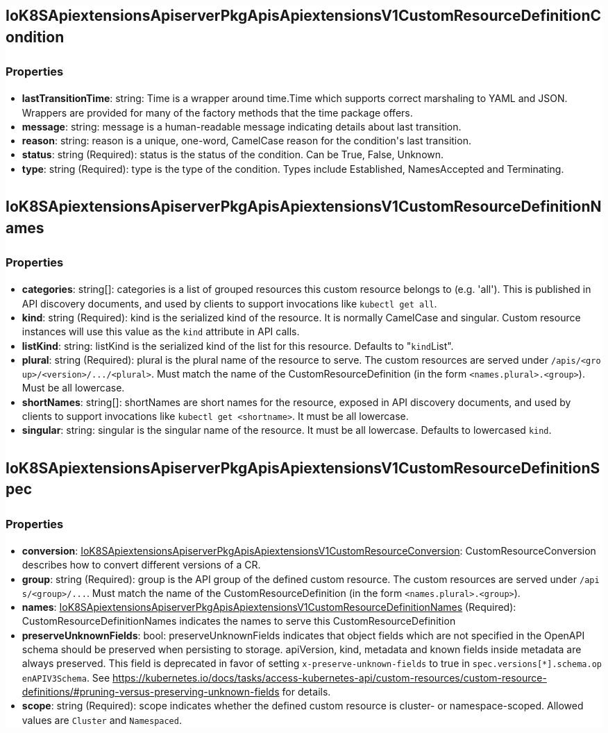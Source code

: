 ## IoK8SApiextensionsApiserverPkgApisApiextensionsV1CustomResourceDefinitionCondition
### Properties
* **lastTransitionTime**: string: Time is a wrapper around time.Time which supports correct marshaling to YAML and JSON.  Wrappers are provided for many of the factory methods that the time package offers.
* **message**: string: message is a human-readable message indicating details about last transition.
* **reason**: string: reason is a unique, one-word, CamelCase reason for the condition's last transition.
* **status**: string (Required): status is the status of the condition. Can be True, False, Unknown.
* **type**: string (Required): type is the type of the condition. Types include Established, NamesAccepted and Terminating.

## IoK8SApiextensionsApiserverPkgApisApiextensionsV1CustomResourceDefinitionNames
### Properties
* **categories**: string[]: categories is a list of grouped resources this custom resource belongs to (e.g. 'all'). This is published in API discovery documents, and used by clients to support invocations like `kubectl get all`.
* **kind**: string (Required): kind is the serialized kind of the resource. It is normally CamelCase and singular. Custom resource instances will use this value as the `kind` attribute in API calls.
* **listKind**: string: listKind is the serialized kind of the list for this resource. Defaults to "`kind`List".
* **plural**: string (Required): plural is the plural name of the resource to serve. The custom resources are served under `/apis/<group>/<version>/.../<plural>`. Must match the name of the CustomResourceDefinition (in the form `<names.plural>.<group>`). Must be all lowercase.
* **shortNames**: string[]: shortNames are short names for the resource, exposed in API discovery documents, and used by clients to support invocations like `kubectl get <shortname>`. It must be all lowercase.
* **singular**: string: singular is the singular name of the resource. It must be all lowercase. Defaults to lowercased `kind`.

## IoK8SApiextensionsApiserverPkgApisApiextensionsV1CustomResourceDefinitionSpec
### Properties
* **conversion**: [IoK8SApiextensionsApiserverPkgApisApiextensionsV1CustomResourceConversion](#iok8sapiextensionsapiserverpkgapisapiextensionsv1customresourceconversion): CustomResourceConversion describes how to convert different versions of a CR.
* **group**: string (Required): group is the API group of the defined custom resource. The custom resources are served under `/apis/<group>/...`. Must match the name of the CustomResourceDefinition (in the form `<names.plural>.<group>`).
* **names**: [IoK8SApiextensionsApiserverPkgApisApiextensionsV1CustomResourceDefinitionNames](#iok8sapiextensionsapiserverpkgapisapiextensionsv1customresourcedefinitionnames) (Required): CustomResourceDefinitionNames indicates the names to serve this CustomResourceDefinition
* **preserveUnknownFields**: bool: preserveUnknownFields indicates that object fields which are not specified in the OpenAPI schema should be preserved when persisting to storage. apiVersion, kind, metadata and known fields inside metadata are always preserved. This field is deprecated in favor of setting `x-preserve-unknown-fields` to true in `spec.versions[*].schema.openAPIV3Schema`. See https://kubernetes.io/docs/tasks/access-kubernetes-api/custom-resources/custom-resource-definitions/#pruning-versus-preserving-unknown-fields for details.
* **scope**: string (Required): scope indicates whether the defined custom resource is cluster- or namespace-scoped. Allowed values are `Cluster` and `Namespaced`.